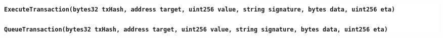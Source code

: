 



<h4><a class="anchor" aria-hidden="true" id="Timelock.ExecuteTransaction(bytes32,address,uint256,string,bytes,uint256)"></a><code class="function-signature">ExecuteTransaction(bytes32 txHash, address target, uint256 value, string signature, bytes data, uint256 eta)</code><span class="function-visibility"></span></h4>





<h4><a class="anchor" aria-hidden="true" id="Timelock.QueueTransaction(bytes32,address,uint256,string,bytes,uint256)"></a><code class="function-signature">QueueTransaction(bytes32 txHash, address target, uint256 value, string signature, bytes data, uint256 eta)</code><span class="function-visibility"></span></h4>





</div>